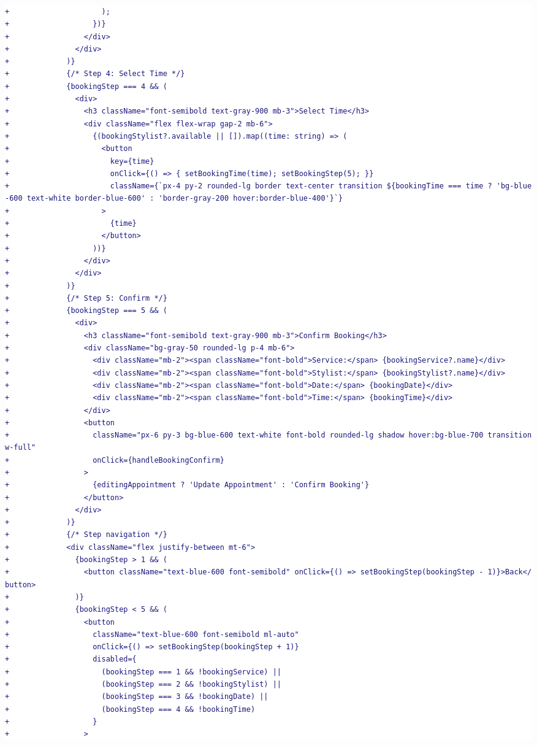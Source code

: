 ```diff
+                     );
+                   })}
+                 </div>
+               </div>
+             )}
+             {/* Step 4: Select Time */}
+             {bookingStep === 4 && (
+               <div>
+                 <h3 className="font-semibold text-gray-900 mb-3">Select Time</h3>
+                 <div className="flex flex-wrap gap-2 mb-6">
+                   {(bookingStylist?.available || []).map((time: string) => (
+                     <button
+                       key={time}
+                       onClick={() => { setBookingTime(time); setBookingStep(5); }}
+                       className={`px-4 py-2 rounded-lg border text-center transition ${bookingTime === time ? 'bg-blue-600 text-white border-blue-600' : 'border-gray-200 hover:border-blue-400'}`}
+                     >
+                       {time}
+                     </button>
+                   ))}
+                 </div>
+               </div>
+             )}
+             {/* Step 5: Confirm */}
+             {bookingStep === 5 && (
+               <div>
+                 <h3 className="font-semibold text-gray-900 mb-3">Confirm Booking</h3>
+                 <div className="bg-gray-50 rounded-lg p-4 mb-6">
+                   <div className="mb-2"><span className="font-bold">Service:</span> {bookingService?.name}</div>
+                   <div className="mb-2"><span className="font-bold">Stylist:</span> {bookingStylist?.name}</div>
+                   <div className="mb-2"><span className="font-bold">Date:</span> {bookingDate}</div>
+                   <div className="mb-2"><span className="font-bold">Time:</span> {bookingTime}</div>
+                 </div>
+                 <button
+                   className="px-6 py-3 bg-blue-600 text-white font-bold rounded-lg shadow hover:bg-blue-700 transition w-full"
+                   onClick={handleBookingConfirm}
+                 >
+                   {editingAppointment ? 'Update Appointment' : 'Confirm Booking'}
+                 </button>
+               </div>
+             )}
+             {/* Step navigation */}
+             <div className="flex justify-between mt-6">
+               {bookingStep > 1 && (
+                 <button className="text-blue-600 font-semibold" onClick={() => setBookingStep(bookingStep - 1)}>Back</button>
+               )}
+               {bookingStep < 5 && (
+                 <button
+                   className="text-blue-600 font-semibold ml-auto"
+                   onClick={() => setBookingStep(bookingStep + 1)}
+                   disabled={
+                     (bookingStep === 1 && !bookingService) ||
+                     (bookingStep === 2 && !bookingStylist) ||
+                     (bookingStep === 3 && !bookingDate) ||
+                     (bookingStep === 4 && !bookingTime)
+                   }
+                 >
```